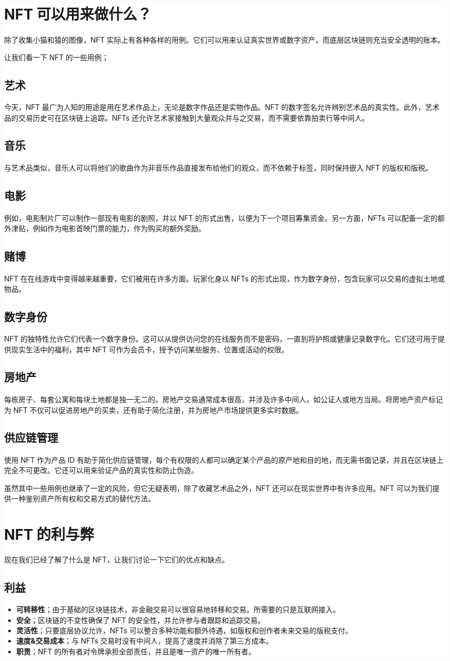 # NFT 可以用来做什么？

除了收集小猫和猿的图像，NFT 实际上有各种各样的用例。它们可以用来认证真实世界或数字资产，而底层区块链则充当安全透明的账本。

让我们看一下 NFT 的一些用例；

## 艺术

今天，NFT 最广为人知的用途是用在艺术作品上，无论是数字作品还是实物作品。NFT 的数字签名允许辨别艺术品的真实性。此外，艺术品的交易历史可在区块链上追踪。NFTs 还允许艺术家接触到大量观众并与之交易，而不需要依靠拍卖行等中间人。

## 音乐

与艺术品类似，音乐人可以将他们的歌曲作为非音乐作品直接发布给他们的观众，而不依赖于标签，同时保持嵌入 NFT 的版权和版税。

## 电影

例如，电影制片厂可以制作一部现有电影的剧照，并以 NFT 的形式出售，以便为下一个项目筹集资金。另一方面，NFTs 可以配备一定的额外津贴，例如作为电影首映门票的能力，作为购买的额外奖励。

## 赌博

NFT 在在线游戏中变得越来越重要，它们被用在许多方面。玩家化身以 NFTs 的形式出现，作为数字身份，包含玩家可以交易的虚拟土地或物品。

## 数字身份

NFT 的独特性允许它们代表一个数字身份。这可以从提供访问您的在线服务而不是密码，一直到将护照或健康记录数字化。它们还可用于提供现实生活中的福利，其中 NFT 可作为会员卡，授予访问某些服务、位置或活动的权限。

## 房地产

每栋房子、每套公寓和每块土地都是独一无二的。房地产交易通常成本很高，并涉及许多中间人，如公证人或地方当局。将房地产资产标记为 NFT 不仅可以促进房地产的买卖，还有助于简化注册，并为房地产市场提供更多实时数据。

## 供应链管理

使用 NFT 作为产品 ID 有助于简化供应链管理，每个有权限的人都可以确定某个产品的原产地和目的地，而无需书面记录，并且在区块链上完全不可更改。它还可以用来验证产品的真实性和防止伪造。

虽然其中一些用例也继承了一定的风险，但它无疑表明，除了收藏艺术品之外，NFT 还可以在现实世界中有许多应用。NFT 可以为我们提供一种鉴别资产所有权和交易方式的替代方法。

# NFT 的利与弊

现在我们已经了解了什么是 NFT，让我们讨论一下它们的优点和缺点。

## 利益

*   **可转移性**；由于基础的区块链技术，非金融交易可以很容易地转移和交易。所需要的只是互联网接入。
*   **安全**；区块链的不变性确保了 NFT 的安全性，并允许参与者跟踪和追踪交易。
*   **灵活性**；只要底层协议允许，NFTs 可以整合多种功能和额外待遇，如版权和创作者未来交易的版税支付。
*   **速度&交易成本**；与 NFTs 交易时没有中间人，提高了速度并消除了第三方成本。
*   **职责**；NFT 的所有者对令牌承担全部责任，并且是唯一资产的唯一所有者。
